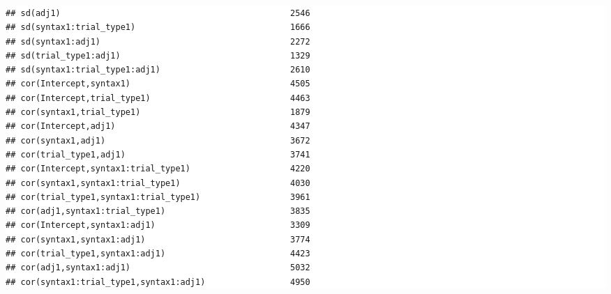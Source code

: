    ## sd(adj1)                                              2546
    ## sd(syntax1:trial_type1)                               1666
    ## sd(syntax1:adj1)                                      2272
    ## sd(trial_type1:adj1)                                  1329
    ## sd(syntax1:trial_type1:adj1)                          2610
    ## cor(Intercept,syntax1)                                4505
    ## cor(Intercept,trial_type1)                            4463
    ## cor(syntax1,trial_type1)                              1879
    ## cor(Intercept,adj1)                                   4347
    ## cor(syntax1,adj1)                                     3672
    ## cor(trial_type1,adj1)                                 3741
    ## cor(Intercept,syntax1:trial_type1)                    4220
    ## cor(syntax1,syntax1:trial_type1)                      4030
    ## cor(trial_type1,syntax1:trial_type1)                  3961
    ## cor(adj1,syntax1:trial_type1)                         3835
    ## cor(Intercept,syntax1:adj1)                           3309
    ## cor(syntax1,syntax1:adj1)                             3774
    ## cor(trial_type1,syntax1:adj1)                         4423
    ## cor(adj1,syntax1:adj1)                                5032
    ## cor(syntax1:trial_type1,syntax1:adj1)                 4950